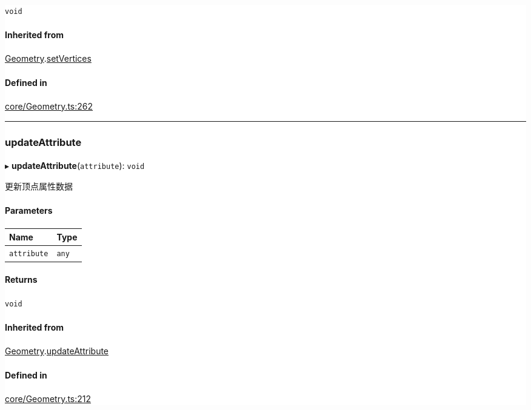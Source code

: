 `void`

#### Inherited from

[Geometry](Geometry.md).[setVertices](Geometry.md#setvertices)

#### Defined in

[core/Geometry.ts:262](https://github.com/sakitam-gis/vis-engine/blob/master/src/core/Geometry.ts?at&#x3D;b6d63c9#line&#x3D;262)

___

### updateAttribute

▸ **updateAttribute**(`attribute`): `void`

更新顶点属性数据

#### Parameters

| Name | Type |
| :------ | :------ |
| `attribute` | `any` |

#### Returns

`void`

#### Inherited from

[Geometry](Geometry.md).[updateAttribute](Geometry.md#updateattribute)

#### Defined in

[core/Geometry.ts:212](https://github.com/sakitam-gis/vis-engine/blob/master/src/core/Geometry.ts?at&#x3D;b6d63c9#line&#x3D;212)
